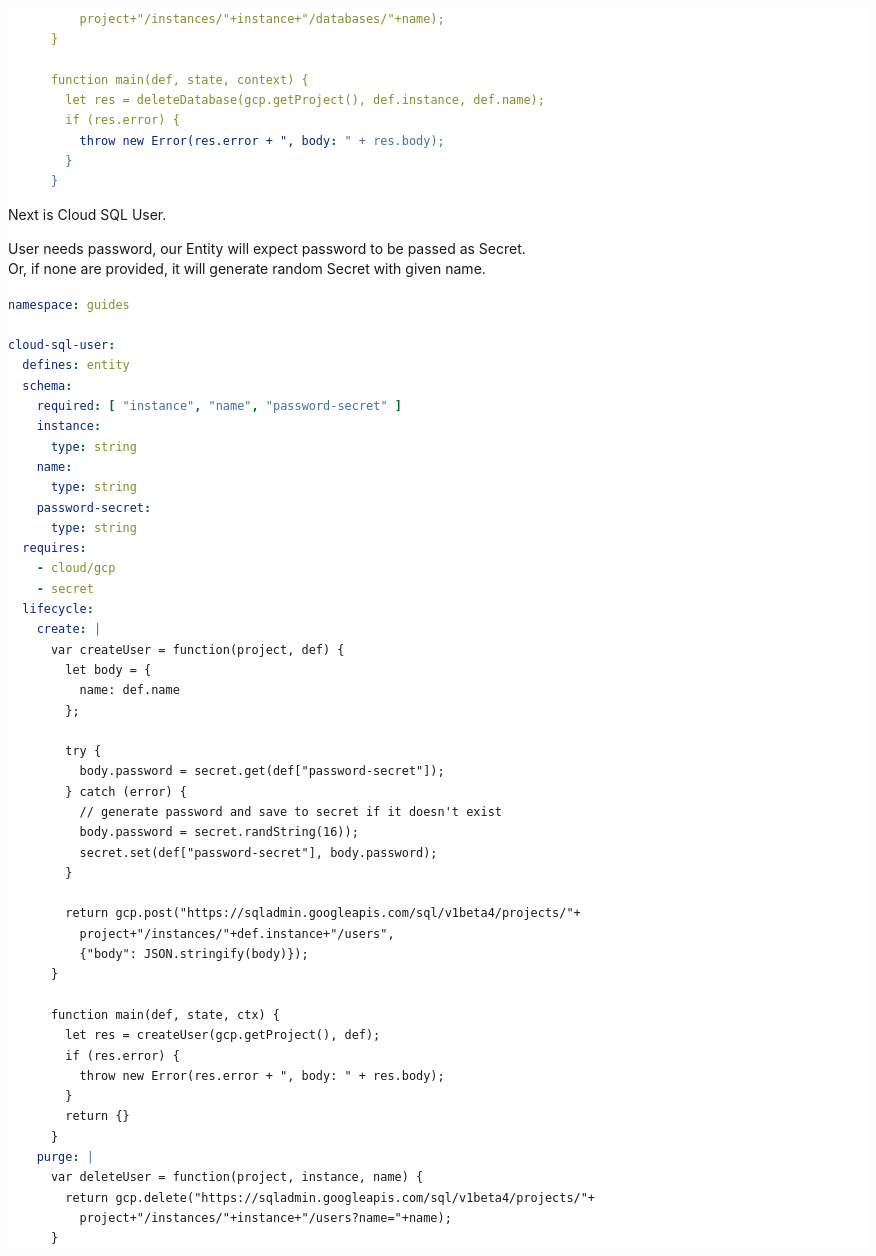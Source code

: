 ```yaml title="cloud-sql-database.yaml" linenums="1"
          project+"/instances/"+instance+"/databases/"+name);
      }

      function main(def, state, context) {
        let res = deleteDatabase(gcp.getProject(), def.instance, def.name);
        if (res.error) {
          throw new Error(res.error + ", body: " + res.body);
        }
      }
```

Next is Cloud SQL User.

User needs password, our Entity will expect password to be passed as Secret.     
Or, if none are provided, it will generate random Secret with given name.

```yaml title="cloud-sql-user.yaml" linenums="1"
namespace: guides

cloud-sql-user:
  defines: entity
  schema:
    required: [ "instance", "name", "password-secret" ]
    instance:
      type: string
    name:
      type: string
    password-secret:
      type: string
  requires:
    - cloud/gcp
    - secret
  lifecycle:
    create: |
      var createUser = function(project, def) {
        let body = {
          name: def.name
        };

        try {
          body.password = secret.get(def["password-secret"]);
        } catch (error) {
          // generate password and save to secret if it doesn't exist
          body.password = secret.randString(16));
          secret.set(def["password-secret"], body.password);
        }

        return gcp.post("https://sqladmin.googleapis.com/sql/v1beta4/projects/"+
          project+"/instances/"+def.instance+"/users",
          {"body": JSON.stringify(body)});
      }

      function main(def, state, ctx) {      
        let res = createUser(gcp.getProject(), def);
        if (res.error) {
          throw new Error(res.error + ", body: " + res.body);
        }
        return {}
      }
    purge: |
      var deleteUser = function(project, instance, name) {
        return gcp.delete("https://sqladmin.googleapis.com/sql/v1beta4/projects/"+
          project+"/instances/"+instance+"/users?name="+name);
      }
```